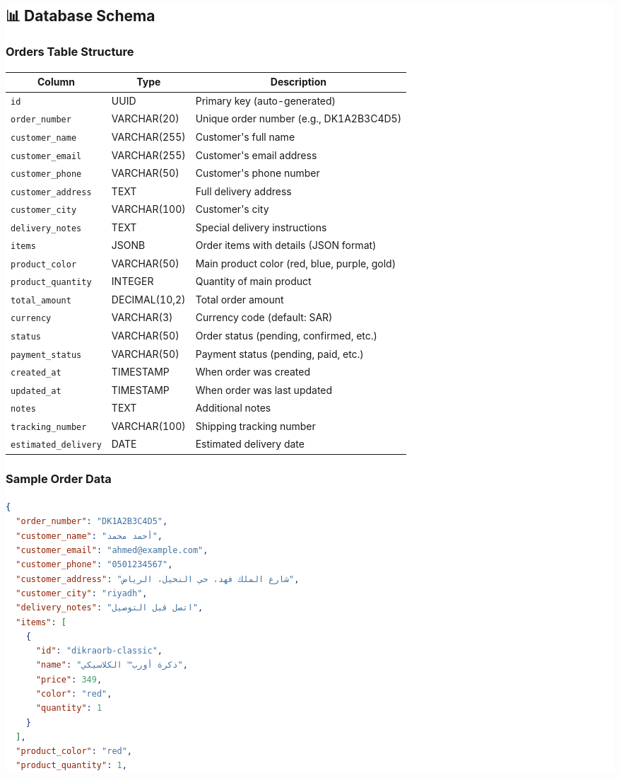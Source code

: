 ## 📊 Database Schema

### Orders Table Structure

| Column | Type | Description |
|--------|------|-------------|
| `id` | UUID | Primary key (auto-generated) |
| `order_number` | VARCHAR(20) | Unique order number (e.g., DK1A2B3C4D5) |
| `customer_name` | VARCHAR(255) | Customer's full name |
| `customer_email` | VARCHAR(255) | Customer's email address |
| `customer_phone` | VARCHAR(50) | Customer's phone number |
| `customer_address` | TEXT | Full delivery address |
| `customer_city` | VARCHAR(100) | Customer's city |
| `delivery_notes` | TEXT | Special delivery instructions |
| `items` | JSONB | Order items with details (JSON format) |
| `product_color` | VARCHAR(50) | Main product color (red, blue, purple, gold) |
| `product_quantity` | INTEGER | Quantity of main product |
| `total_amount` | DECIMAL(10,2) | Total order amount |
| `currency` | VARCHAR(3) | Currency code (default: SAR) |
| `status` | VARCHAR(50) | Order status (pending, confirmed, etc.) |
| `payment_status` | VARCHAR(50) | Payment status (pending, paid, etc.) |
| `created_at` | TIMESTAMP | When order was created |
| `updated_at` | TIMESTAMP | When order was last updated |
| `notes` | TEXT | Additional notes |
| `tracking_number` | VARCHAR(100) | Shipping tracking number |
| `estimated_delivery` | DATE | Estimated delivery date |

### Sample Order Data

```json
{
  "order_number": "DK1A2B3C4D5",
  "customer_name": "أحمد محمد",
  "customer_email": "ahmed@example.com",
  "customer_phone": "0501234567",
  "customer_address": "شارع الملك فهد، حي النخيل، الرياض",
  "customer_city": "riyadh",
  "delivery_notes": "اتصل قبل التوصيل",
  "items": [
    {
      "id": "dikraorb-classic",
      "name": "ذكرة أورب™ الكلاسيكي",
      "price": 349,
      "color": "red",
      "quantity": 1
    }
  ],
  "product_color": "red",
  "product_quantity": 1,
```